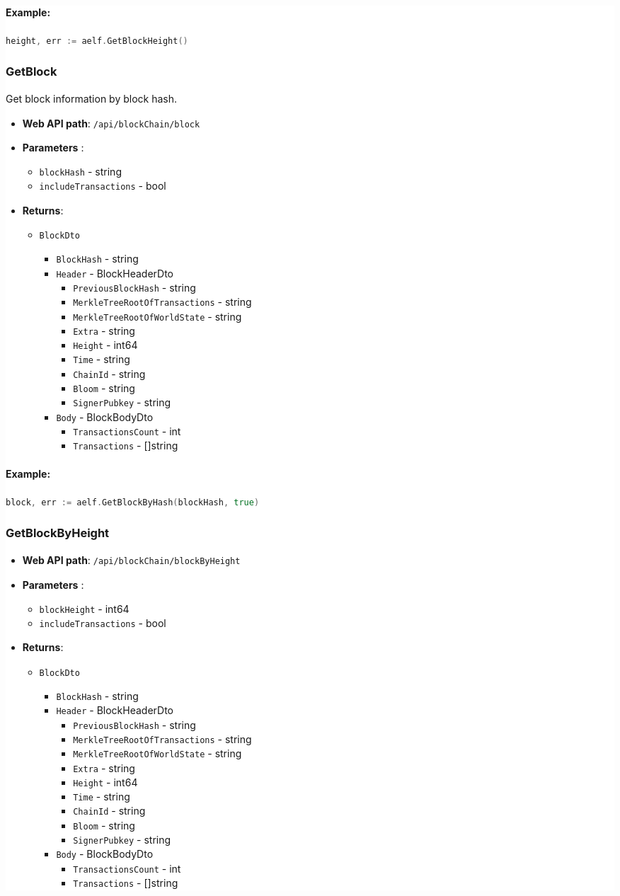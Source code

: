 #### Example:

```go
height, err := aelf.GetBlockHeight()
```

### GetBlock

Get block information by block hash.


- **Web API path**: `/api/blockChain/block`

- **Parameters** : 
   - `blockHash` - string
   - `includeTransactions` - bool

- **Returns**: 

   - `BlockDto`

      - `BlockHash` - string
      - `Header` - BlockHeaderDto
         - `PreviousBlockHash` - string
         - `MerkleTreeRootOfTransactions` - string
         - `MerkleTreeRootOfWorldState` - string
         - `Extra` - string
         - `Height` - int64
         - `Time` - string
         - `ChainId` - string
         - `Bloom` - string
         - `SignerPubkey` - string
      - `Body` - BlockBodyDto
         - `TransactionsCount` - int
         - `Transactions` - []string


#### Example:

```go
block, err := aelf.GetBlockByHash(blockHash, true)
```


### GetBlockByHeight

- **Web API path**: `/api/blockChain/blockByHeight`

- **Parameters** : 
   - `blockHeight` - int64
   - `includeTransactions` - bool

- **Returns**: 

   - `BlockDto`

      - `BlockHash` - string
      - `Header` - BlockHeaderDto
         - `PreviousBlockHash` - string
         - `MerkleTreeRootOfTransactions` - string
         - `MerkleTreeRootOfWorldState` - string
         - `Extra` - string
         - `Height` - int64
         - `Time` - string
         - `ChainId` - string
         - `Bloom` - string
         - `SignerPubkey` - string
      - `Body` - BlockBodyDto
         - `TransactionsCount` - int
         - `Transactions` - []string
